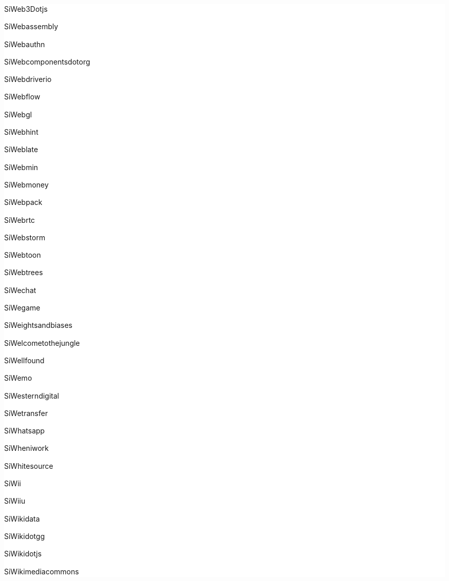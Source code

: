 SiWeb3Dotjs

SiWebassembly

SiWebauthn

SiWebcomponentsdotorg

SiWebdriverio

SiWebflow

SiWebgl

SiWebhint

SiWeblate

SiWebmin

SiWebmoney

SiWebpack

SiWebrtc

SiWebstorm

SiWebtoon

SiWebtrees

SiWechat

SiWegame

SiWeightsandbiases

SiWelcometothejungle

SiWellfound

SiWemo

SiWesterndigital

SiWetransfer

SiWhatsapp

SiWheniwork

SiWhitesource

SiWii

SiWiiu

SiWikidata

SiWikidotgg

SiWikidotjs

SiWikimediacommons
